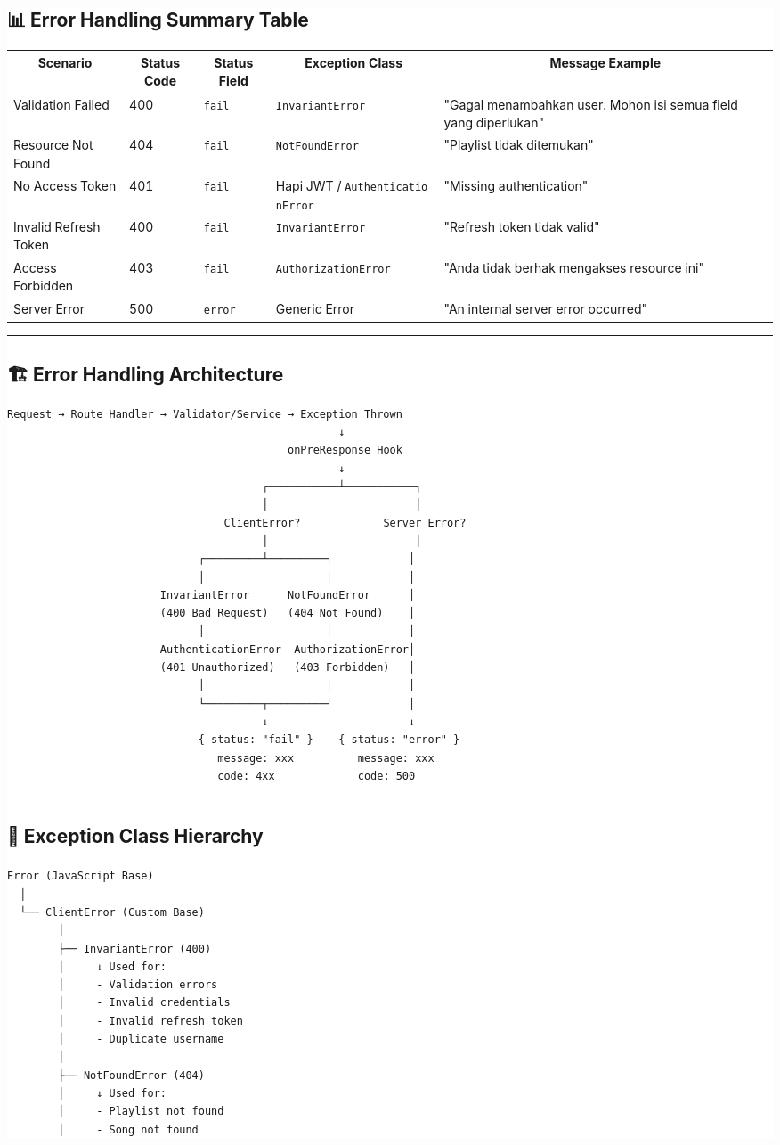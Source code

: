 
## 📊 Error Handling Summary Table

| Scenario | Status Code | Status Field | Exception Class | Message Example |
|----------|-------------|--------------|-----------------|-----------------|
| Validation Failed | 400 | `fail` | `InvariantError` | "Gagal menambahkan user. Mohon isi semua field yang diperlukan" |
| Resource Not Found | 404 | `fail` | `NotFoundError` | "Playlist tidak ditemukan" |
| No Access Token | 401 | `fail` | Hapi JWT / `AuthenticationError` | "Missing authentication" |
| Invalid Refresh Token | 400 | `fail` | `InvariantError` | "Refresh token tidak valid" |
| Access Forbidden | 403 | `fail` | `AuthorizationError` | "Anda tidak berhak mengakses resource ini" |
| Server Error | 500 | `error` | Generic Error | "An internal server error occurred" |

---

## 🏗️ Error Handling Architecture

```
Request → Route Handler → Validator/Service → Exception Thrown
                                                    ↓
                                            onPreResponse Hook
                                                    ↓
                                        ┌───────────┴───────────┐
                                        │                       │
                                  ClientError?             Server Error?
                                        │                       │
                              ┌─────────┴─────────┐            │
                              │                   │            │
                        InvariantError      NotFoundError      │
                        (400 Bad Request)   (404 Not Found)    │
                              │                   │            │
                        AuthenticationError  AuthorizationError│
                        (401 Unauthorized)   (403 Forbidden)   │
                              │                   │            │
                              └─────────┬─────────┘            │
                                        ↓                      ↓
                              { status: "fail" }    { status: "error" }
                                 message: xxx          message: xxx
                                 code: 4xx             code: 500
```

---

## 🎯 Exception Class Hierarchy

```
Error (JavaScript Base)
  │
  └── ClientError (Custom Base)
        │
        ├── InvariantError (400)
        │     ↓ Used for:
        │     - Validation errors
        │     - Invalid credentials
        │     - Invalid refresh token
        │     - Duplicate username
        │
        ├── NotFoundError (404)
        │     ↓ Used for:
        │     - Playlist not found
        │     - Song not found
```